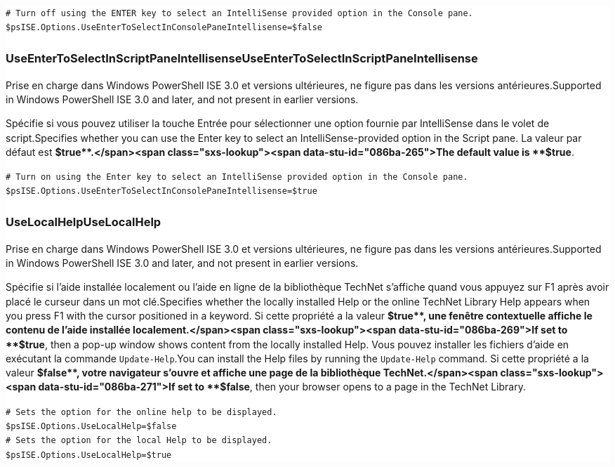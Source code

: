 ```
# Turn off using the ENTER key to select an IntelliSense provided option in the Console pane.
$psISE.Options.UseEnterToSelectInConsolePaneIntellisense=$false

```

### <a name="useentertoselectinscriptpaneintellisense"></a><span data-ttu-id="086ba-262">UseEnterToSelectInScriptPaneIntellisense</span><span class="sxs-lookup"><span data-stu-id="086ba-262">UseEnterToSelectInScriptPaneIntellisense</span></span>
  <span data-ttu-id="086ba-263">Prise en charge dans Windows PowerShell ISE 3.0 et versions ultérieures, ne figure pas dans les versions antérieures.</span><span class="sxs-lookup"><span data-stu-id="086ba-263">Supported in Windows PowerShell ISE 3.0 and later, and not present in earlier versions.</span></span>

 <span data-ttu-id="086ba-264">Spécifie si vous pouvez utiliser la touche Entrée pour sélectionner une option fournie par IntelliSense dans le volet de script.</span><span class="sxs-lookup"><span data-stu-id="086ba-264">Specifies whether you can use the Enter key to select an IntelliSense-provided option in the Script pane.</span></span> <span data-ttu-id="086ba-265">La valeur par défaut est **$true**.</span><span class="sxs-lookup"><span data-stu-id="086ba-265">The default value is **$true**.</span></span>

```
# Turn on using the Enter key to select an IntelliSense provided option in the Console pane.
$psISE.Options.UseEnterToSelectInConsolePaneIntellisense=$true

```

### <a name="uselocalhelp"></a><span data-ttu-id="086ba-266">UseLocalHelp</span><span class="sxs-lookup"><span data-stu-id="086ba-266">UseLocalHelp</span></span>
  <span data-ttu-id="086ba-267">Prise en charge dans Windows PowerShell ISE 3.0 et versions ultérieures, ne figure pas dans les versions antérieures.</span><span class="sxs-lookup"><span data-stu-id="086ba-267">Supported in Windows PowerShell ISE 3.0 and later, and not present in earlier versions.</span></span>

 <span data-ttu-id="086ba-268">Spécifie si l’aide installée localement ou l’aide en ligne de la bibliothèque TechNet s’affiche quand vous appuyez sur F1 après avoir placé le curseur dans un mot clé.</span><span class="sxs-lookup"><span data-stu-id="086ba-268">Specifies whether the locally installed Help or the online TechNet Library Help appears when you press F1 with the cursor positioned in a keyword.</span></span> <span data-ttu-id="086ba-269">Si cette propriété a la valeur **$true**, une fenêtre contextuelle affiche le contenu de l’aide installée localement.</span><span class="sxs-lookup"><span data-stu-id="086ba-269">If set to **$true**, then a pop-up window shows content from the locally installed Help.</span></span> <span data-ttu-id="086ba-270">Vous pouvez installer les fichiers d’aide en exécutant la commande `Update-Help`.</span><span class="sxs-lookup"><span data-stu-id="086ba-270">You can install the Help files by running the `Update-Help` command.</span></span> <span data-ttu-id="086ba-271">Si cette propriété a la valeur **$false**, votre navigateur s’ouvre et affiche une page de la bibliothèque TechNet.</span><span class="sxs-lookup"><span data-stu-id="086ba-271">If set to **$false**, then your browser opens to a page in the TechNet Library.</span></span>

```
# Sets the option for the online help to be displayed.
$psISE.Options.UseLocalHelp=$false
# Sets the option for the local Help to be displayed.
$psISE.Options.UseLocalHelp=$true

```
